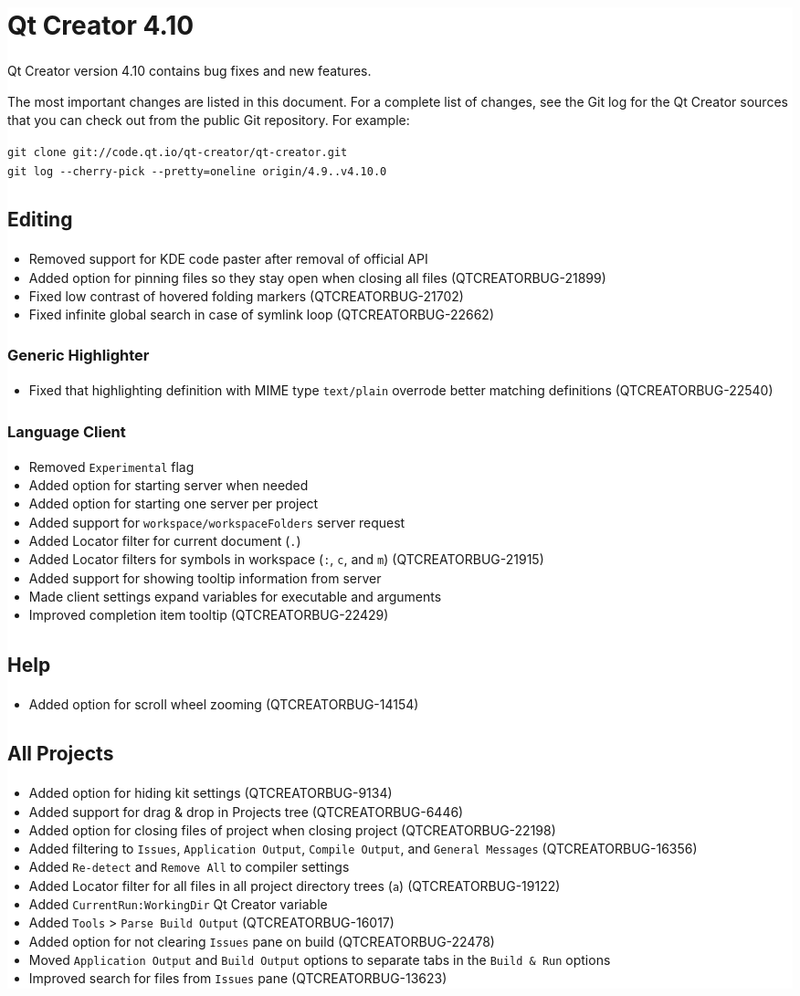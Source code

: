 # Qt Creator 4.10

Qt Creator version 4.10 contains bug fixes and new features.

The most important changes are listed in this document. For a complete
list of changes, see the Git log for the Qt Creator sources that
you can check out from the public Git repository. For example:

    git clone git://code.qt.io/qt-creator/qt-creator.git
    git log --cherry-pick --pretty=oneline origin/4.9..v4.10.0

## Editing

* Removed support for KDE code paster after removal of official API
* Added option for pinning files so they stay open when closing all files (QTCREATORBUG-21899)
* Fixed low contrast of hovered folding markers (QTCREATORBUG-21702)
* Fixed infinite global search in case of symlink loop (QTCREATORBUG-22662)

### Generic Highlighter

* Fixed that highlighting definition with MIME type `text/plain`
  overrode better matching definitions (QTCREATORBUG-22540)

### Language Client

* Removed `Experimental` flag
* Added option for starting server when needed
* Added option for starting one server per project
* Added support for `workspace/workspaceFolders` server request
* Added Locator filter for current document (`.`)
* Added Locator filters for symbols in workspace (`:`, `c`, and `m`) (QTCREATORBUG-21915)
* Added support for showing tooltip information from server
* Made client settings expand variables for executable and arguments
* Improved completion item tooltip (QTCREATORBUG-22429)

## Help

* Added option for scroll wheel zooming (QTCREATORBUG-14154)

## All Projects

* Added option for hiding kit settings (QTCREATORBUG-9134)
* Added support for drag & drop in Projects tree (QTCREATORBUG-6446)
* Added option for closing files of project when closing project (QTCREATORBUG-22198)
* Added filtering to `Issues`, `Application Output`, `Compile Output`, and `General Messages`
  (QTCREATORBUG-16356)
* Added `Re-detect` and `Remove All` to compiler settings
* Added Locator filter for all files in all project directory trees (`a`) (QTCREATORBUG-19122)
* Added `CurrentRun:WorkingDir` Qt Creator variable
* Added `Tools` > `Parse Build Output` (QTCREATORBUG-16017)
* Added option for not clearing `Issues` pane on build (QTCREATORBUG-22478)
* Moved `Application Output` and `Build Output` options to separate tabs in the
  `Build & Run` options
* Improved search for files from `Issues` pane (QTCREATORBUG-13623)
